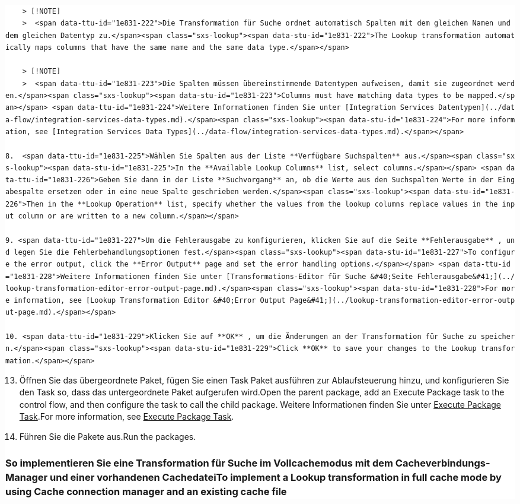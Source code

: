         > [!NOTE]  
        >  <span data-ttu-id="1e831-222">Die Transformation für Suche ordnet automatisch Spalten mit dem gleichen Namen und dem gleichen Datentyp zu.</span><span class="sxs-lookup"><span data-stu-id="1e831-222">The Lookup transformation automatically maps columns that have the same name and the same data type.</span></span>  
  
        > [!NOTE]  
        >  <span data-ttu-id="1e831-223">Die Spalten müssen übereinstimmende Datentypen aufweisen, damit sie zugeordnet werden.</span><span class="sxs-lookup"><span data-stu-id="1e831-223">Columns must have matching data types to be mapped.</span></span> <span data-ttu-id="1e831-224">Weitere Informationen finden Sie unter [Integration Services Datentypen](../data-flow/integration-services-data-types.md).</span><span class="sxs-lookup"><span data-stu-id="1e831-224">For more information, see [Integration Services Data Types](../data-flow/integration-services-data-types.md).</span></span>  
  
    8.  <span data-ttu-id="1e831-225">Wählen Sie Spalten aus der Liste **Verfügbare Suchspalten** aus.</span><span class="sxs-lookup"><span data-stu-id="1e831-225">In the **Available Lookup Columns** list, select columns.</span></span> <span data-ttu-id="1e831-226">Geben Sie dann in der Liste **Suchvorgang** an, ob die Werte aus den Suchspalten Werte in der Eingabespalte ersetzen oder in eine neue Spalte geschrieben werden.</span><span class="sxs-lookup"><span data-stu-id="1e831-226">Then in the **Lookup Operation** list, specify whether the values from the lookup columns replace values in the input column or are written to a new column.</span></span>  
  
    9. <span data-ttu-id="1e831-227">Um die Fehlerausgabe zu konfigurieren, klicken Sie auf die Seite **Fehlerausgabe** , und legen Sie die Fehlerbehandlungsoptionen fest.</span><span class="sxs-lookup"><span data-stu-id="1e831-227">To configure the error output, click the **Error Output** page and set the error handling options.</span></span> <span data-ttu-id="1e831-228">Weitere Informationen finden Sie unter [Transformations-Editor für Suche &#40;Seite Fehlerausgabe&#41;](../lookup-transformation-editor-error-output-page.md).</span><span class="sxs-lookup"><span data-stu-id="1e831-228">For more information, see [Lookup Transformation Editor &#40;Error Output Page&#41;](../lookup-transformation-editor-error-output-page.md).</span></span>  
  
    10. <span data-ttu-id="1e831-229">Klicken Sie auf **OK** , um die Änderungen an der Transformation für Suche zu speichern.</span><span class="sxs-lookup"><span data-stu-id="1e831-229">Click **OK** to save your changes to the Lookup transformation.</span></span>  
  
13. <span data-ttu-id="1e831-230">Öffnen Sie das übergeordnete Paket, fügen Sie einen Task Paket ausführen zur Ablaufsteuerung hinzu, und konfigurieren Sie den Task so, dass das untergeordnete Paket aufgerufen wird.</span><span class="sxs-lookup"><span data-stu-id="1e831-230">Open the parent package, add an Execute Package task to the control flow, and then configure the task to call the child package.</span></span> <span data-ttu-id="1e831-231">Weitere Informationen finden Sie unter [Execute Package Task](../control-flow/execute-package-task.md).</span><span class="sxs-lookup"><span data-stu-id="1e831-231">For more information, see [Execute Package Task](../control-flow/execute-package-task.md).</span></span>  
  
14. <span data-ttu-id="1e831-232">Führen Sie die Pakete aus.</span><span class="sxs-lookup"><span data-stu-id="1e831-232">Run the packages.</span></span>  
  
### <a name="to-implement-a-lookup-transformation-in-full-cache-mode-by-using-cache-connection-manager-and-an-existing-cache-file"></a><span data-ttu-id="1e831-233">So implementieren Sie eine Transformation für Suche im Vollcachemodus mit dem Cacheverbindungs-Manager und einer vorhandenen Cachedatei</span><span class="sxs-lookup"><span data-stu-id="1e831-233">To implement a Lookup transformation in full cache mode by using Cache connection manager and an existing cache file</span></span>  
  